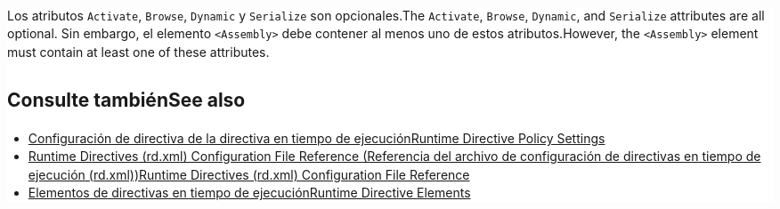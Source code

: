  <span data-ttu-id="f3d5c-184">Los atributos `Activate`, `Browse`, `Dynamic` y `Serialize` son opcionales.</span><span class="sxs-lookup"><span data-stu-id="f3d5c-184">The `Activate`, `Browse`, `Dynamic`, and `Serialize` attributes are all optional.</span></span> <span data-ttu-id="f3d5c-185">Sin embargo, el elemento `<Assembly>` debe contener al menos uno de estos atributos.</span><span class="sxs-lookup"><span data-stu-id="f3d5c-185">However, the `<Assembly>` element must contain at least one of these attributes.</span></span>  
  
## <a name="see-also"></a><span data-ttu-id="f3d5c-186">Consulte también</span><span class="sxs-lookup"><span data-stu-id="f3d5c-186">See also</span></span>

- [<span data-ttu-id="f3d5c-187">Configuración de directiva de la directiva en tiempo de ejecución</span><span class="sxs-lookup"><span data-stu-id="f3d5c-187">Runtime Directive Policy Settings</span></span>](runtime-directive-policy-settings.md)
- [<span data-ttu-id="f3d5c-188">Runtime Directives (rd.xml) Configuration File Reference (Referencia del archivo de configuración de directivas en tiempo de ejecución (rd.xml))</span><span class="sxs-lookup"><span data-stu-id="f3d5c-188">Runtime Directives (rd.xml) Configuration File Reference</span></span>](runtime-directives-rd-xml-configuration-file-reference.md)
- [<span data-ttu-id="f3d5c-189">Elementos de directivas en tiempo de ejecución</span><span class="sxs-lookup"><span data-stu-id="f3d5c-189">Runtime Directive Elements</span></span>](runtime-directive-elements.md)
